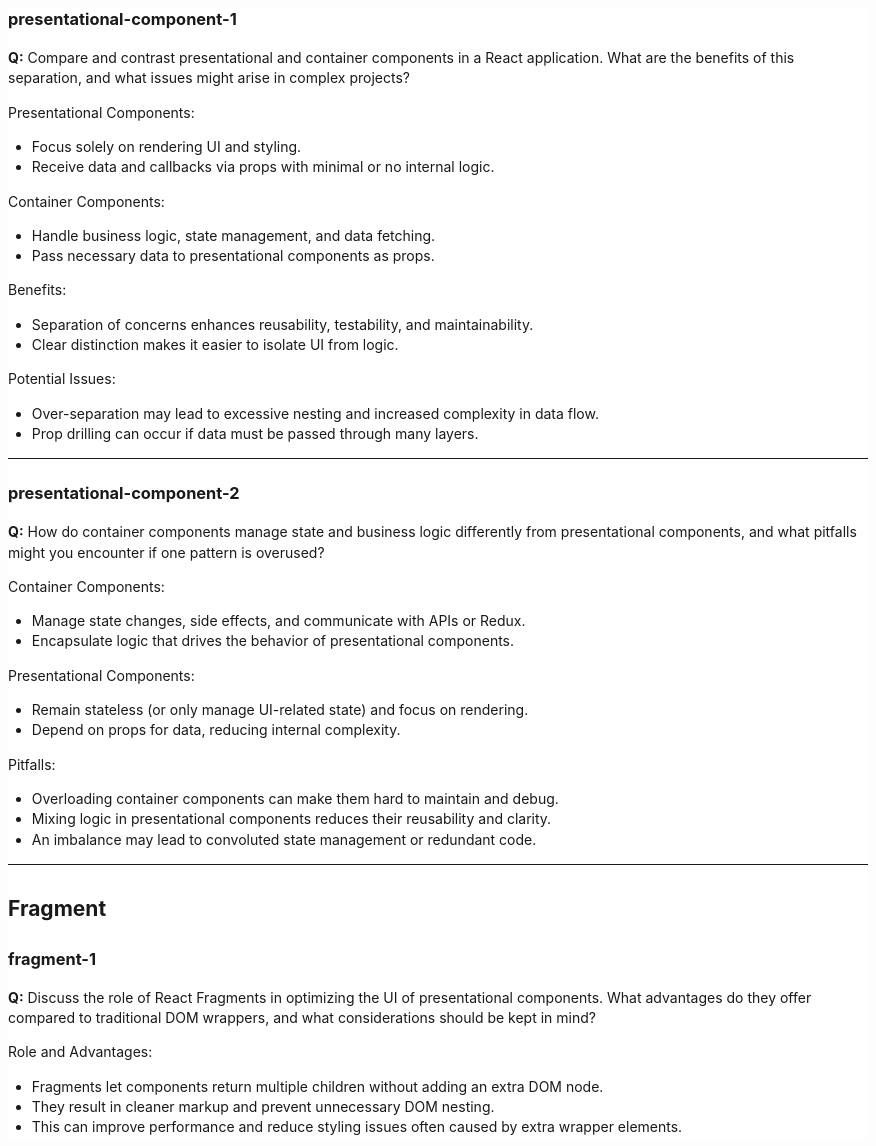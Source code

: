 ### presentational-component-1

**Q:** Compare and contrast presentational and container components in a React application. What are the benefits of this separation, and what issues might arise in complex projects?

Presentational Components:
- Focus solely on rendering UI and styling.
- Receive data and callbacks via props with minimal or no internal logic.

Container Components:
- Handle business logic, state management, and data fetching.
- Pass necessary data to presentational components as props.

Benefits:
- Separation of concerns enhances reusability, testability, and maintainability.
- Clear distinction makes it easier to isolate UI from logic.

Potential Issues:
- Over-separation may lead to excessive nesting and increased complexity in data flow.
- Prop drilling can occur if data must be passed through many layers.

---

### presentational-component-2

**Q:** How do container components manage state and business logic differently from presentational components, and what pitfalls might you encounter if one pattern is overused?

Container Components:
- Manage state changes, side effects, and communicate with APIs or Redux.
- Encapsulate logic that drives the behavior of presentational components.

Presentational Components:
- Remain stateless (or only manage UI-related state) and focus on rendering.
- Depend on props for data, reducing internal complexity.

Pitfalls:
- Overloading container components can make them hard to maintain and debug.
- Mixing logic in presentational components reduces their reusability and clarity.
- An imbalance may lead to convoluted state management or redundant code.

---

## Fragment

### fragment-1

**Q:** Discuss the role of React Fragments in optimizing the UI of presentational components. What advantages do they offer compared to traditional DOM wrappers, and what considerations should be kept in mind?

Role and Advantages:
- Fragments let components return multiple children without adding an extra DOM node.
- They result in cleaner markup and prevent unnecessary DOM nesting.
- This can improve performance and reduce styling issues often caused by extra wrapper elements.
